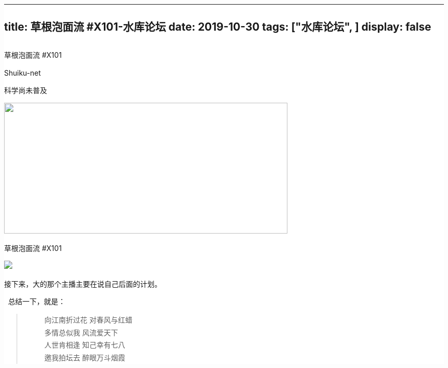 
---
title:  草根泡面流 #X101-水库论坛
date: 2019-10-30
tags: ["水库论坛", ]
display: false
---


## 



草根泡面流 #X101




Shuiku-net




科学尚未普及


<img width="415.3" height="255.55" style="box-sizing: border-box !important;word-wrap: break-word !important;width: 415.3pt !important;visibility: visible !important;" data-ratio="0.6144578313253012" data-type="jpeg" src="https://mmbiz.qpic.cn/mmbiz_jpg/dKYblz1sPBrdRBgnSLmSMPctqwIKNMxD47OxibMPe5Na5wxJHqel3KxhSlNHMt8vBVKbpGbPYAQhrVxrszeeiaPA/640?wx_fmt=jpeg" data-w="581"/>

草根泡面流 #X101











<img class="rich_pages" style="width: 100%;height: auto;" data-ratio="1.6860068259385665" data-type="png" src="https://mmbiz.qpic.cn/mmbiz_png/Ok4hZ0tV6r5vOGZm7BsXV09CiarLbQ5iaA4ywzIXicJGl8kIud5RvVXmJmUf8v41GKFicvXwf88sWAb1NElCIGqwcQ/640?wx_fmt=png" data-w="1172" data-backh="968" data-backw="574" data-before-oversubscription-url="https://mmbiz.qpic.cn/mmbiz_png/Ok4hZ0tV6r5vOGZm7BsXV09CiarLbQ5iaA4ywzIXicJGl8kIud5RvVXmJmUf8v41GKFicvXwf88sWAb1NElCIGqwcQ/0?wx_fmt=png" data-s="300,640"/>

接下来，大的那个主播主要在说自己后面的计划。





&nbsp; 总结一下，就是：









> <section style="max-width: 100%;box-sizing: border-box !important;word-wrap: break-word !important;"><section style="max-width: 100%;box-sizing: border-box !important;word-wrap: break-word !important;"><section style="padding-right: 0.5em;padding-left: 0.5em;max-width: 100%;text-align: left;text-indent: 24pt;line-height: 1.75em;box-sizing: border-box !important;word-wrap: break-word !important;">向江南折过花 对春风与红蜡</section><section style="padding-right: 0.5em;padding-left: 0.5em;max-width: 100%;text-align: left;text-indent: 24pt;line-height: 1.75em;box-sizing: border-box !important;word-wrap: break-word !important;"></section><section style="padding-right: 0.5em;padding-left: 0.5em;max-width: 100%;text-align: left;text-indent: 24pt;line-height: 1.75em;box-sizing: border-box !important;word-wrap: break-word !important;">多情总似我 风流爱天下</section><section style="padding-right: 0.5em;padding-left: 0.5em;max-width: 100%;text-align: left;text-indent: 24pt;line-height: 1.75em;box-sizing: border-box !important;word-wrap: break-word !important;"></section><section style="padding-right: 0.5em;padding-left: 0.5em;max-width: 100%;text-align: left;text-indent: 24pt;line-height: 1.75em;box-sizing: border-box !important;word-wrap: break-word !important;">人世肯相逢 知己幸有七八</section><section style="padding-right: 0.5em;padding-left: 0.5em;max-width: 100%;text-align: left;text-indent: 24pt;line-height: 1.75em;box-sizing: border-box !important;word-wrap: break-word !important;"></section><section style="padding-right: 0.5em;padding-left: 0.5em;max-width: 100%;text-align: left;text-indent: 24pt;line-height: 1.75em;box-sizing: border-box !important;word-wrap: break-word !important;">邀我拍坛去 醉眼万斗烟霞</section></section></section>
